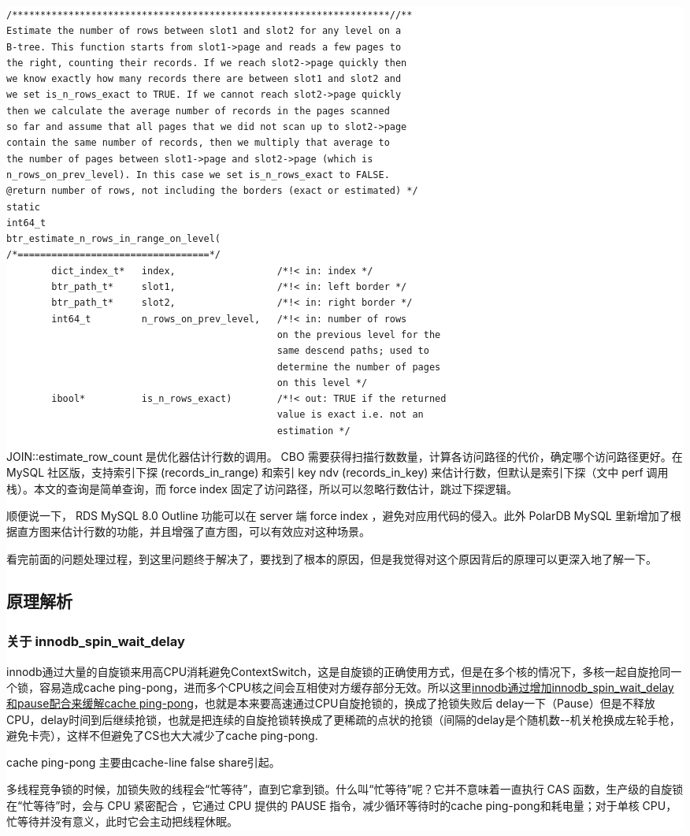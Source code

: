 	/*******************************************************************//**
	Estimate the number of rows between slot1 and slot2 for any level on a
	B-tree. This function starts from slot1->page and reads a few pages to
	the right, counting their records. If we reach slot2->page quickly then
	we know exactly how many records there are between slot1 and slot2 and
	we set is_n_rows_exact to TRUE. If we cannot reach slot2->page quickly
	then we calculate the average number of records in the pages scanned
	so far and assume that all pages that we did not scan up to slot2->page
	contain the same number of records, then we multiply that average to
	the number of pages between slot1->page and slot2->page (which is
	n_rows_on_prev_level). In this case we set is_n_rows_exact to FALSE.
	@return number of rows, not including the borders (exact or estimated) */
	static
	int64_t
	btr_estimate_n_rows_in_range_on_level(
	/*==================================*/
	        dict_index_t*   index,                  /*!< in: index */
	        btr_path_t*     slot1,                  /*!< in: left border */
	        btr_path_t*     slot2,                  /*!< in: right border */
	        int64_t         n_rows_on_prev_level,   /*!< in: number of rows
	                                                on the previous level for the
	                                                same descend paths; used to
	                                                determine the number of pages
	                                                on this level */
	        ibool*          is_n_rows_exact)        /*!< out: TRUE if the returned
	                                                value is exact i.e. not an
	                                                estimation */

JOIN::estimate_row_count 是优化器估计行数的调用。 CBO 需要获得扫描行数数量，计算各访问路径的代价，确定哪个访问路径更好。在 MySQL 社区版，支持索引下探 (records_in_range) 和索引 key ndv (records_in_key) 来估计行数，但默认是索引下探（文中 perf 调用栈）。本文的查询是简单查询，而 force index 固定了访问路径，所以可以忽略行数估计，跳过下探逻辑。

顺便说一下， RDS MySQL 8.0 Outline 功能可以在 server 端 force index ，避免对应用代码的侵入。此外 PolarDB MySQL 里新增加了根据直方图来估计行数的功能，并且增强了直方图，可以有效应对这种场景。



看完前面的问题处理过程，到这里问题终于解决了，要找到了根本的原因，但是我觉得对这个原因背后的原理可以更深入地了解一下。

## 原理解析

### 关于 innodb_spin_wait_delay

innodb通过大量的自旋锁来用高CPU消耗避免ContextSwitch，这是自旋锁的正确使用方式，但是在多个核的情况下，多核一起自旋抢同一个锁，容易造成cache ping-pong，进而多个CPU核之间会互相使对方缓存部分无效。所以这里[innodb通过增加innodb_spin_wait_delay和pause配合来缓解cache ping-pong](https://dev.mysql.com/doc/refman/5.7/en/innodb-performance-spin_lock_polling.html)，也就是本来要高速通过CPU自旋抢锁的，换成了抢锁失败后 delay一下（Pause）但是不释放CPU，delay时间到后继续抢锁，也就是把连续的自旋抢锁转换成了更稀疏的点状的抢锁（间隔的delay是个随机数--机关枪换成左轮手枪，避免卡壳），这样不但避免了CS也大大减少了cache ping-pong. 

cache ping-pong 主要由cache-line false share引起。

多线程竞争锁的时候，加锁失败的线程会“忙等待”，直到它拿到锁。什么叫“忙等待”呢？它并不意味着一直执行 CAS 函数，生产级的自旋锁在“忙等待”时，会与 CPU 紧密配合 ，它通过 CPU 提供的 PAUSE 指令，减少循环等待时的cache ping-pong和耗电量；对于单核 CPU，忙等待并没有意义，此时它会主动把线程休眠。
